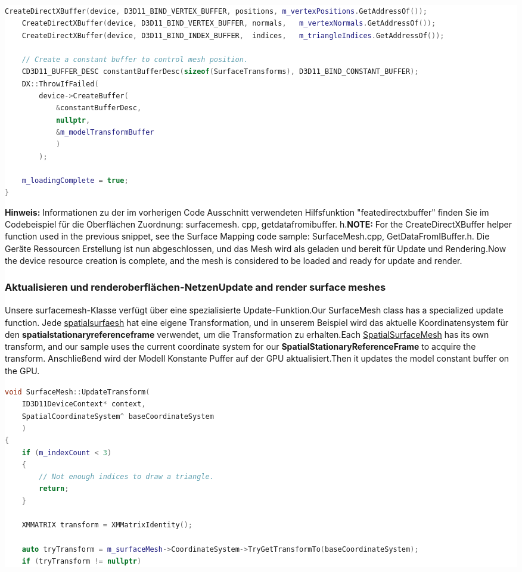 ```cpp
CreateDirectXBuffer(device, D3D11_BIND_VERTEX_BUFFER, positions, m_vertexPositions.GetAddressOf());
    CreateDirectXBuffer(device, D3D11_BIND_VERTEX_BUFFER, normals,   m_vertexNormals.GetAddressOf());
    CreateDirectXBuffer(device, D3D11_BIND_INDEX_BUFFER,  indices,   m_triangleIndices.GetAddressOf());

    // Create a constant buffer to control mesh position.
    CD3D11_BUFFER_DESC constantBufferDesc(sizeof(SurfaceTransforms), D3D11_BIND_CONSTANT_BUFFER);
    DX::ThrowIfFailed(
        device->CreateBuffer(
            &constantBufferDesc,
            nullptr,
            &m_modelTransformBuffer
            )
        );

    m_loadingComplete = true;
}
```

<span data-ttu-id="31b2b-234">**Hinweis:** Informationen zu der im vorherigen Code Ausschnitt verwendeten Hilfsfunktion "featedirectxbuffer" finden Sie im Codebeispiel für die Oberflächen Zuordnung: surfacemesh. cpp, getdatafromibuffer. h.</span><span class="sxs-lookup"><span data-stu-id="31b2b-234">**NOTE:** For the CreateDirectXBuffer helper function used in the previous snippet, see the Surface Mapping code sample: SurfaceMesh.cpp, GetDataFromIBuffer.h.</span></span> <span data-ttu-id="31b2b-235">Die Geräte Ressourcen Erstellung ist nun abgeschlossen, und das Mesh wird als geladen und bereit für Update und Rendering.</span><span class="sxs-lookup"><span data-stu-id="31b2b-235">Now the device resource creation is complete, and the mesh is considered to be loaded and ready for update and render.</span></span>

### <a name="update-and-render-surface-meshes"></a><span data-ttu-id="31b2b-236">Aktualisieren und renderoberflächen-Netzen</span><span class="sxs-lookup"><span data-stu-id="31b2b-236">Update and render surface meshes</span></span>

<span data-ttu-id="31b2b-237">Unsere surfacemesh-Klasse verfügt über eine spezialisierte Update-Funktion.</span><span class="sxs-lookup"><span data-stu-id="31b2b-237">Our SurfaceMesh class has a specialized update function.</span></span> <span data-ttu-id="31b2b-238">Jede [spatialsurfaesh](https://msdn.microsoft.com/library/windows/apps/windows.perception.spatial.surfaces.spatialsurfacemesh.aspx) hat eine eigene Transformation, und in unserem Beispiel wird das aktuelle Koordinatensystem für den **spatialstationaryreferenceframe** verwendet, um die Transformation zu erhalten.</span><span class="sxs-lookup"><span data-stu-id="31b2b-238">Each [SpatialSurfaceMesh](https://msdn.microsoft.com/library/windows/apps/windows.perception.spatial.surfaces.spatialsurfacemesh.aspx) has its own transform, and our sample uses the current coordinate system for our **SpatialStationaryReferenceFrame** to acquire the transform.</span></span> <span data-ttu-id="31b2b-239">Anschließend wird der Modell Konstante Puffer auf der GPU aktualisiert.</span><span class="sxs-lookup"><span data-stu-id="31b2b-239">Then it updates the model constant buffer on the GPU.</span></span>

```cpp
void SurfaceMesh::UpdateTransform(
    ID3D11DeviceContext* context,
    SpatialCoordinateSystem^ baseCoordinateSystem
    )
{
    if (m_indexCount < 3)
    {
        // Not enough indices to draw a triangle.
        return;
    }

    XMMATRIX transform = XMMatrixIdentity();

    auto tryTransform = m_surfaceMesh->CoordinateSystem->TryGetTransformTo(baseCoordinateSystem);
    if (tryTransform != nullptr)
```